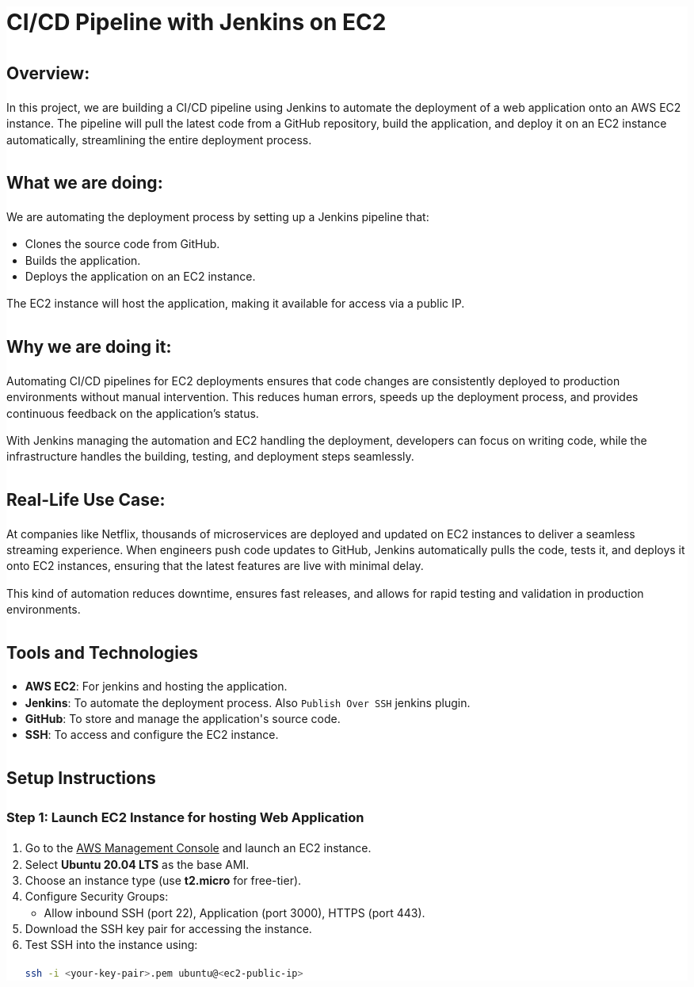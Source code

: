 # CI/CD Pipeline with Jenkins on EC2

## Overview:

In this project, we are building a CI/CD pipeline using Jenkins to automate the deployment of a web application onto an AWS EC2 instance. The pipeline will pull the latest code from a GitHub repository, build the application, and deploy it on an EC2 instance automatically, streamlining the entire deployment process.

## What we are doing:

We are automating the deployment process by setting up a Jenkins pipeline that:
- Clones the source code from GitHub.
- Builds the application.
- Deploys the application on an EC2 instance.

The EC2 instance will host the application, making it available for access via a public IP.

## Why we are doing it:

Automating CI/CD pipelines for EC2 deployments ensures that code changes are consistently deployed to production environments without manual intervention. This reduces human errors, speeds up the deployment process, and provides continuous feedback on the application’s status.

With Jenkins managing the automation and EC2 handling the deployment, developers can focus on writing code, while the infrastructure handles the building, testing, and deployment steps seamlessly.

## Real-Life Use Case:

At companies like Netflix, thousands of microservices are deployed and updated on EC2 instances to deliver a seamless streaming experience. When engineers push code updates to GitHub, Jenkins automatically pulls the code, tests it, and deploys it onto EC2 instances, ensuring that the latest features are live with minimal delay.

This kind of automation reduces downtime, ensures fast releases, and allows for rapid testing and validation in production environments.

## Tools and Technologies

- **AWS EC2**: For jenkins and hosting the application.
- **Jenkins**: To automate the deployment process. Also `Publish Over SSH` jenkins plugin.
- **GitHub**: To store and manage the application's source code.
- **SSH**: To access and configure the EC2 instance.

## Setup Instructions

### Step 1: Launch EC2 Instance for hosting Web Application

1. Go to the [AWS Management Console](https://aws.amazon.com/console/) and launch an EC2 instance.
2. Select **Ubuntu 20.04 LTS** as the base AMI.
3. Choose an instance type (use **t2.micro** for free-tier).
4. Configure Security Groups:
   - Allow inbound SSH (port 22), Application (port 3000), HTTPS (port 443).
5. Download the SSH key pair for accessing the instance.
6. Test SSH into the instance using:
   ```bash
   ssh -i <your-key-pair>.pem ubuntu@<ec2-public-ip>
   ```

